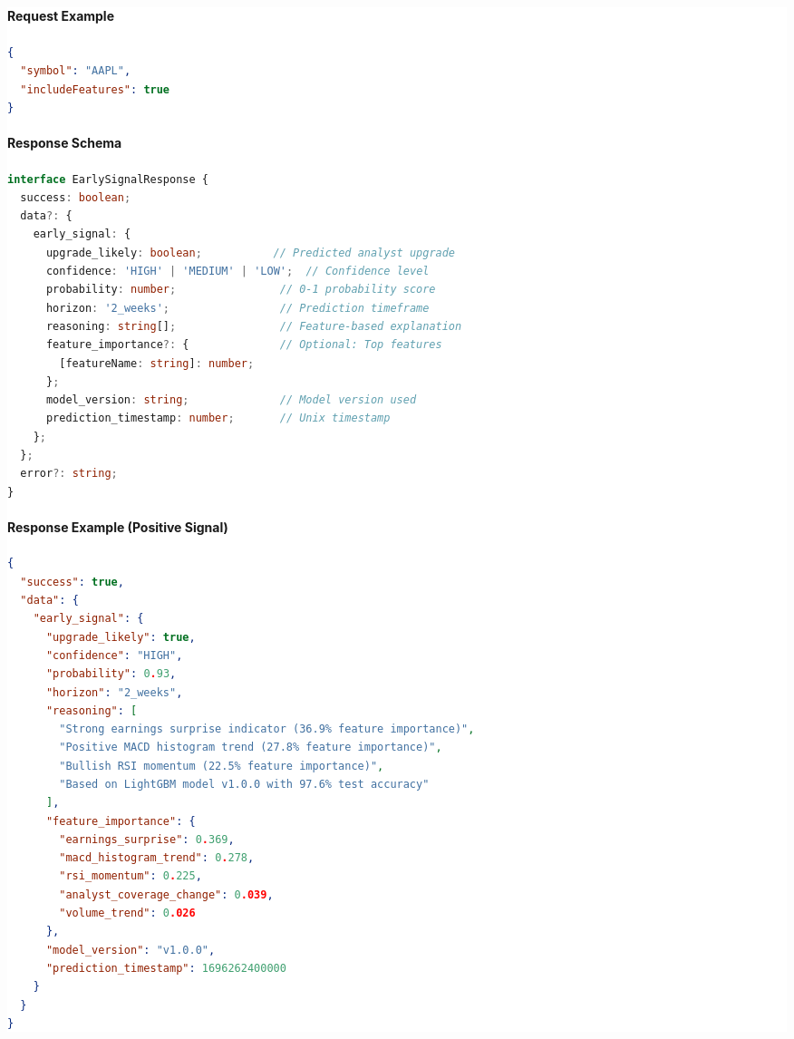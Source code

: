 #### Request Example
```json
{
  "symbol": "AAPL",
  "includeFeatures": true
}
```

#### Response Schema
```typescript
interface EarlySignalResponse {
  success: boolean;
  data?: {
    early_signal: {
      upgrade_likely: boolean;           // Predicted analyst upgrade
      confidence: 'HIGH' | 'MEDIUM' | 'LOW';  // Confidence level
      probability: number;                // 0-1 probability score
      horizon: '2_weeks';                 // Prediction timeframe
      reasoning: string[];                // Feature-based explanation
      feature_importance?: {              // Optional: Top features
        [featureName: string]: number;
      };
      model_version: string;              // Model version used
      prediction_timestamp: number;       // Unix timestamp
    };
  };
  error?: string;
}
```

#### Response Example (Positive Signal)
```json
{
  "success": true,
  "data": {
    "early_signal": {
      "upgrade_likely": true,
      "confidence": "HIGH",
      "probability": 0.93,
      "horizon": "2_weeks",
      "reasoning": [
        "Strong earnings surprise indicator (36.9% feature importance)",
        "Positive MACD histogram trend (27.8% feature importance)",
        "Bullish RSI momentum (22.5% feature importance)",
        "Based on LightGBM model v1.0.0 with 97.6% test accuracy"
      ],
      "feature_importance": {
        "earnings_surprise": 0.369,
        "macd_histogram_trend": 0.278,
        "rsi_momentum": 0.225,
        "analyst_coverage_change": 0.039,
        "volume_trend": 0.026
      },
      "model_version": "v1.0.0",
      "prediction_timestamp": 1696262400000
    }
  }
}
```
